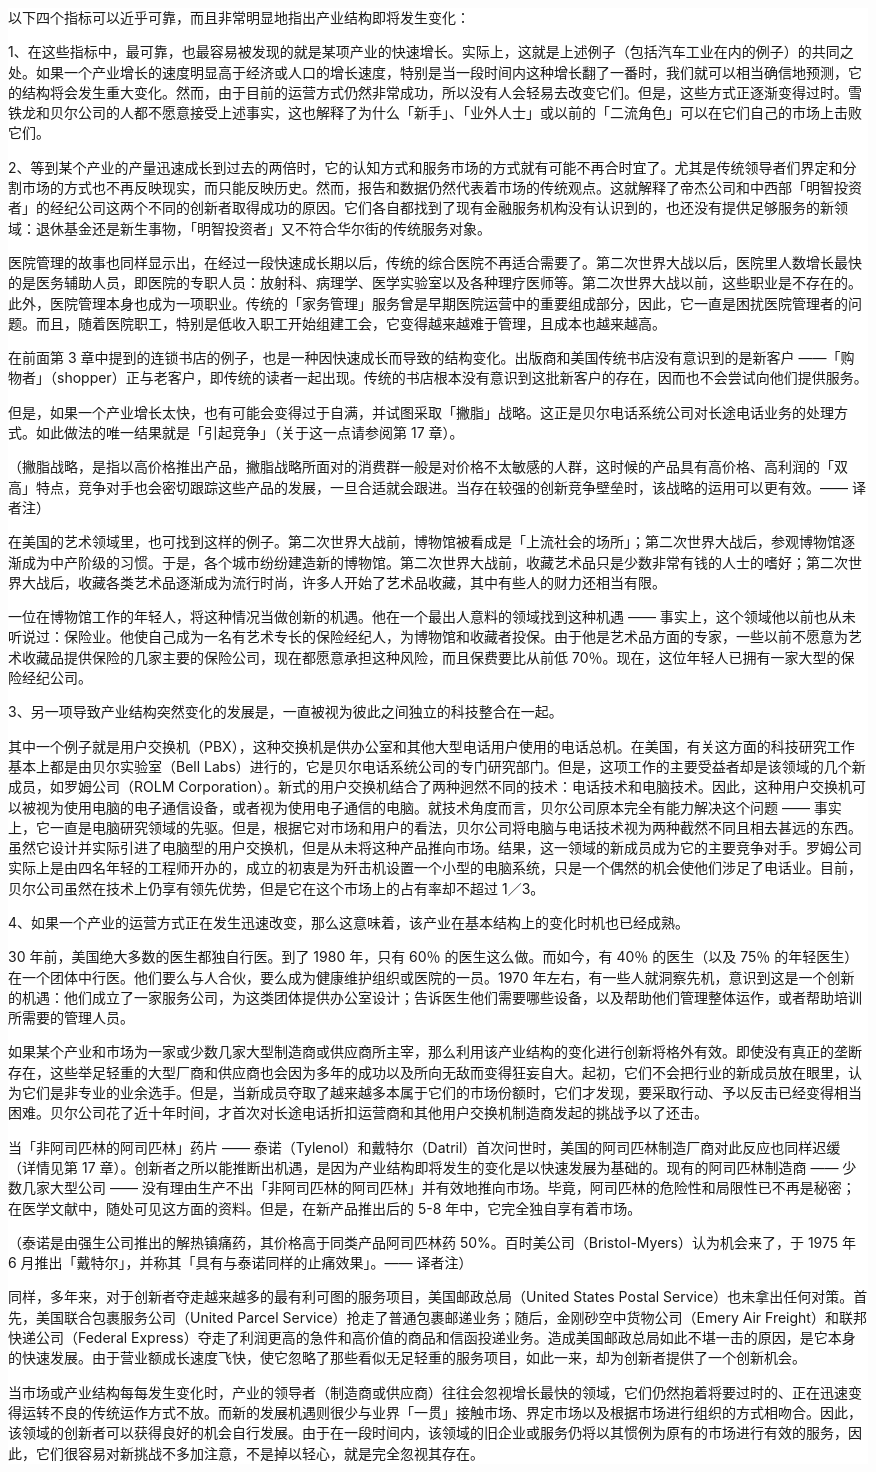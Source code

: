 以下四个指标可以近乎可靠，而且非常明显地指出产业结构即将发生变化：

1、在这些指标中，最可靠，也最容易被发现的就是某项产业的快速增长。实际上，这就是上述例子（包括汽车工业在内的例子）的共同之处。如果一个产业增长的速度明显高于经济或人口的增长速度，特别是当一段时间内这种增长翻了一番时，我们就可以相当确信地预测，它的结构将会发生重大变化。然而，由于目前的运营方式仍然非常成功，所以没有人会轻易去改变它们。但是，这些方式正逐渐变得过时。雪铁龙和贝尔公司的人都不愿意接受上述事实，这也解释了为什么「新手」、「业外人士」或以前的「二流角色」可以在它们自己的市场上击败它们。

2、等到某个产业的产量迅速成长到过去的两倍时，它的认知方式和服务市场的方式就有可能不再合时宜了。尤其是传统领导者们界定和分割市场的方式也不再反映现实，而只能反映历史。然而，报告和数据仍然代表着市场的传统观点。这就解释了帝杰公司和中西部「明智投资者」的经纪公司这两个不同的创新者取得成功的原因。它们各自都找到了现有金融服务机构没有认识到的，也还没有提供足够服务的新领域：退休基金还是新生事物，「明智投资者」又不符合华尔街的传统服务对象。

医院管理的故事也同样显示出，在经过一段快速成长期以后，传统的综合医院不再适合需要了。第二次世界大战以后，医院里人数增长最快的是医务辅助人员，即医院的专职人员：放射科、病理学、医学实验室以及各种理疗医师等。第二次世界大战以前，这些职业是不存在的。此外，医院管理本身也成为一项职业。传统的「家务管理」服务曾是早期医院运营中的重要组成部分，因此，它一直是困扰医院管理者的问题。而且，随着医院职工，特别是低收入职工开始组建工会，它变得越来越难于管理，且成本也越来越高。

在前面第 3 章中提到的连锁书店的例子，也是一种因快速成长而导致的结构变化。出版商和美国传统书店没有意识到的是新客户 ——「购物者」（shopper）正与老客户，即传统的读者一起出现。传统的书店根本没有意识到这批新客户的存在，因而也不会尝试向他们提供服务。

但是，如果一个产业增长太快，也有可能会变得过于自满，并试图采取「撇脂」战略。这正是贝尔电话系统公司对长途电话业务的处理方式。如此做法的唯一结果就是「引起竞争」（关于这一点请参阅第 17 章）。

（撇脂战略，是指以高价格推出产品，撇脂战略所面对的消费群一般是对价格不太敏感的人群，这时候的产品具有高价格、高利润的「双高」特点，竞争对手也会密切跟踪这些产品的发展，一旦合适就会跟进。当存在较强的创新竞争壁垒时，该战略的运用可以更有效。—— 译者注）

在美国的艺术领域里，也可找到这样的例子。第二次世界大战前，博物馆被看成是「上流社会的场所」；第二次世界大战后，参观博物馆逐渐成为中产阶级的习惯。于是，各个城市纷纷建造新的博物馆。第二次世界大战前，收藏艺术品只是少数非常有钱的人士的嗜好；第二次世界大战后，收藏各类艺术品逐渐成为流行时尚，许多人开始了艺术品收藏，其中有些人的财力还相当有限。

一位在博物馆工作的年轻人，将这种情况当做创新的机遇。他在一个最出人意料的领域找到这种机遇 —— 事实上，这个领域他以前也从未听说过：保险业。他使自己成为一名有艺术专长的保险经纪人，为博物馆和收藏者投保。由于他是艺术品方面的专家，一些以前不愿意为艺术收藏品提供保险的几家主要的保险公司，现在都愿意承担这种风险，而且保费要比从前低 70％。现在，这位年轻人已拥有一家大型的保险经纪公司。

3、另一项导致产业结构突然变化的发展是，一直被视为彼此之间独立的科技整合在一起。

其中一个例子就是用户交换机（PBX），这种交换机是供办公室和其他大型电话用户使用的电话总机。在美国，有关这方面的科技研究工作基本上都是由贝尔实验室（Bell Labs）进行的，它是贝尔电话系统公司的专门研究部门。但是，这项工作的主要受益者却是该领域的几个新成员，如罗姆公司（ROLM Corporation）。新式的用户交换机结合了两种迥然不同的技术：电话技术和电脑技术。因此，这种用户交换机可以被视为使用电脑的电子通信设备，或者视为使用电子通信的电脑。就技术角度而言，贝尔公司原本完全有能力解决这个问题 —— 事实上，它一直是电脑研究领域的先驱。但是，根据它对市场和用户的看法，贝尔公司将电脑与电话技术视为两种截然不同且相去甚远的东西。虽然它设计并实际引进了电脑型的用户交换机，但是从未将这种产品推向市场。结果，这一领域的新成员成为它的主要竞争对手。罗姆公司实际上是由四名年轻的工程师开办的，成立的初衷是为歼击机设置一个小型的电脑系统，只是一个偶然的机会使他们涉足了电话业。目前，贝尔公司虽然在技术上仍享有领先优势，但是它在这个市场上的占有率却不超过 1／3。

4、如果一个产业的运营方式正在发生迅速改变，那么这意味着，该产业在基本结构上的变化时机也已经成熟。

30 年前，美国绝大多数的医生都独自行医。到了 1980 年，只有 60％ 的医生这么做。而如今，有 40％ 的医生（以及 75％ 的年轻医生）在一个团体中行医。他们要么与人合伙，要么成为健康维护组织或医院的一员。1970 年左右，有一些人就洞察先机，意识到这是一个创新的机遇：他们成立了一家服务公司，为这类团体提供办公室设计；告诉医生他们需要哪些设备，以及帮助他们管理整体运作，或者帮助培训所需要的管理人员。

如果某个产业和市场为一家或少数几家大型制造商或供应商所主宰，那么利用该产业结构的变化进行创新将格外有效。即使没有真正的垄断存在，这些举足轻重的大型厂商和供应商也会因为多年的成功以及所向无敌而变得狂妄自大。起初，它们不会把行业的新成员放在眼里，认为它们是非专业的业余选手。但是，当新成员夺取了越来越多本属于它们的市场份额时，它们才发现，要采取行动、予以反击已经变得相当困难。贝尔公司花了近十年时间，才首次对长途电话折扣运营商和其他用户交换机制造商发起的挑战予以了还击。

当「非阿司匹林的阿司匹林」药片 —— 泰诺（Tylenol）和戴特尔（Datril）首次问世时，美国的阿司匹林制造厂商对此反应也同样迟缓（详情见第 17 章）。创新者之所以能推断出机遇，是因为产业结构即将发生的变化是以快速发展为基础的。现有的阿司匹林制造商 —— 少数几家大型公司 —— 没有理由生产不出「非阿司匹林的阿司匹林」并有效地推向市场。毕竟，阿司匹林的危险性和局限性已不再是秘密；在医学文献中，随处可见这方面的资料。但是，在新产品推出后的 5-8 年中，它完全独自享有着市场。

（泰诺是由强生公司推出的解热镇痛药，其价格高于同类产品阿司匹林药 50%。百时美公司（Bristol-Myers）认为机会来了，于 1975 年 6 月推出「戴特尔」，并称其「具有与泰诺同样的止痛效果」。—— 译者注）

同样，多年来，对于创新者夺走越来越多的最有利可图的服务项目，美国邮政总局（United States Postal Service）也未拿出任何对策。首先，美国联合包裹服务公司（United Parcel Service）抢走了普通包裹邮递业务；随后，金刚砂空中货物公司（Emery Air Freight）和联邦快递公司（Federal Express）夺走了利润更高的急件和高价值的商品和信函投递业务。造成美国邮政总局如此不堪一击的原因，是它本身的快速发展。由于营业额成长速度飞快，使它忽略了那些看似无足轻重的服务项目，如此一来，却为创新者提供了一个创新机会。

当市场或产业结构每每发生变化时，产业的领导者（制造商或供应商）往往会忽视增长最快的领域，它们仍然抱着将要过时的、正在迅速变得运转不良的传统运作方式不放。而新的发展机遇则很少与业界「一贯」接触市场、界定市场以及根据市场进行组织的方式相吻合。因此，该领域的创新者可以获得良好的机会自行发展。由于在一段时间内，该领域的旧企业或服务仍将以其惯例为原有的市场进行有效的服务，因此，它们很容易对新挑战不多加注意，不是掉以轻心，就是完全忽视其存在。
